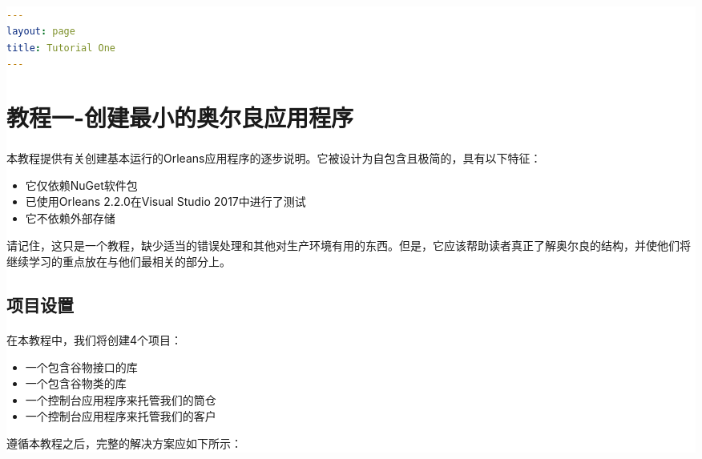 ```yaml
---
layout: page
title: Tutorial One
---
```


# 教程一-创建最小的奥尔良应用程序

本教程提供有关创建基本运行的Orleans应用程序的逐步说明。它被设计为自包含且极简的，具有以下特征：

-   它仅依赖NuGet软件包
-   已使用Orleans 2.2.0在Visual Studio 2017中进行了测试
-   它不依赖外部存储

请记住，这只是一个教程，缺少适当的错误处理和其他对生产环境有用的东西。但是，它应该帮助读者真正了解奥尔良的结构，并使他们将继续学习的重点放在与他们最相关的部分上。

## 项目设置

在本教程中，我们将创建4个项目：

-   一个包含谷物接口的库
-   一个包含谷物类的库
-   一个控制台应用程序来托管我们的筒仓
-   一个控制台应用程序来托管我们的客户

遵循本教程之后，完整的解决方案应如下所示：
